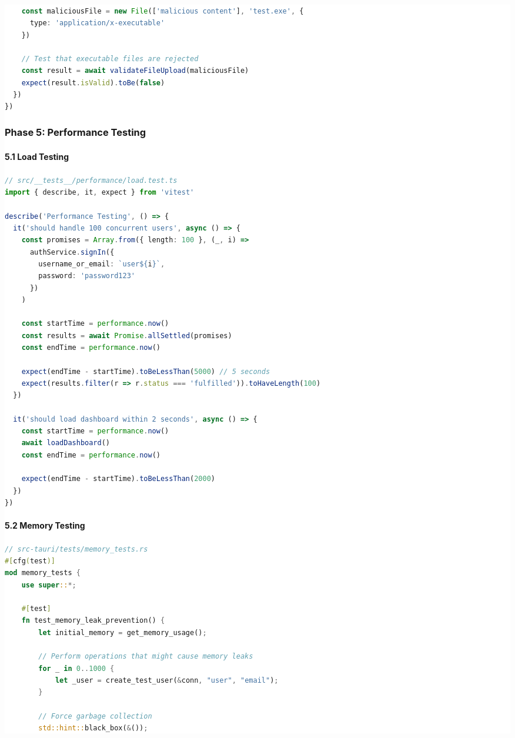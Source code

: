```typescript
    const maliciousFile = new File(['malicious content'], 'test.exe', {
      type: 'application/x-executable'
    })
    
    // Test that executable files are rejected
    const result = await validateFileUpload(maliciousFile)
    expect(result.isValid).toBe(false)
  })
})
```

### **Phase 5: Performance Testing**

#### **5.1 Load Testing**
```typescript
// src/__tests__/performance/load.test.ts
import { describe, it, expect } from 'vitest'

describe('Performance Testing', () => {
  it('should handle 100 concurrent users', async () => {
    const promises = Array.from({ length: 100 }, (_, i) => 
      authService.signIn({
        username_or_email: `user${i}`,
        password: 'password123'
      })
    )
    
    const startTime = performance.now()
    const results = await Promise.allSettled(promises)
    const endTime = performance.now()
    
    expect(endTime - startTime).toBeLessThan(5000) // 5 seconds
    expect(results.filter(r => r.status === 'fulfilled')).toHaveLength(100)
  })

  it('should load dashboard within 2 seconds', async () => {
    const startTime = performance.now()
    await loadDashboard()
    const endTime = performance.now()
    
    expect(endTime - startTime).toBeLessThan(2000)
  })
})
```

#### **5.2 Memory Testing**
```rust
// src-tauri/tests/memory_tests.rs
#[cfg(test)]
mod memory_tests {
    use super::*;
    
    #[test]
    fn test_memory_leak_prevention() {
        let initial_memory = get_memory_usage();
        
        // Perform operations that might cause memory leaks
        for _ in 0..1000 {
            let _user = create_test_user(&conn, "user", "email");
        }
        
        // Force garbage collection
        std::hint::black_box(&());
```